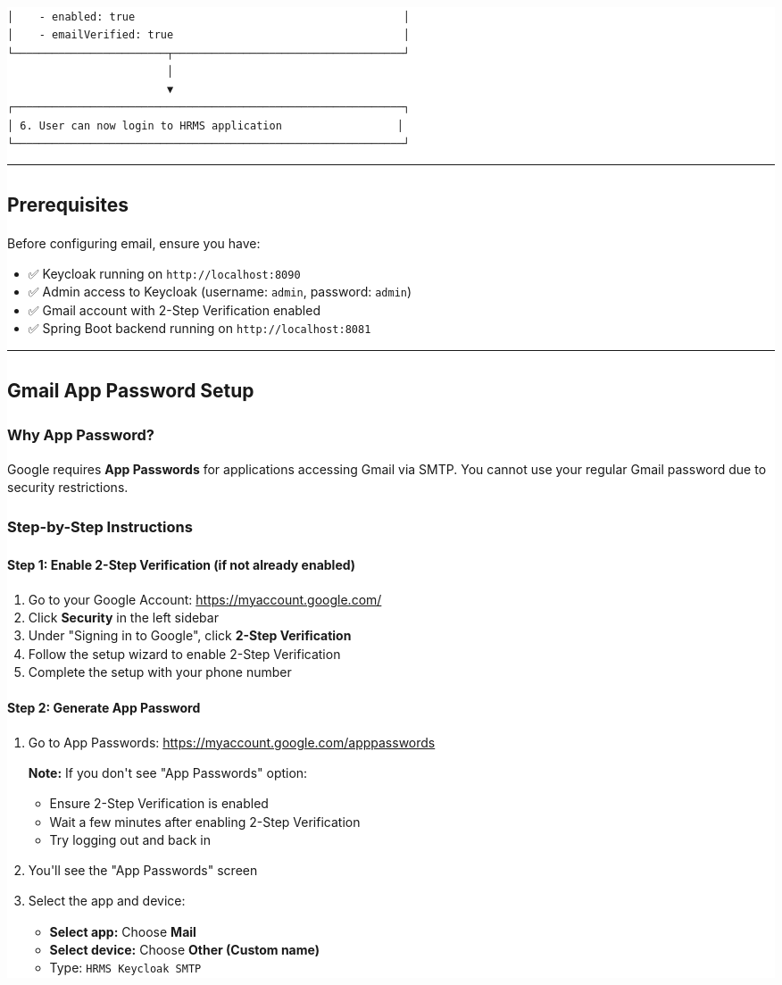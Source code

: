 ```
│    - enabled: true                                          │
│    - emailVerified: true                                    │
└────────────────────────┬────────────────────────────────────┘
                         │
                         ▼
┌─────────────────────────────────────────────────────────────┐
│ 6. User can now login to HRMS application                  │
└─────────────────────────────────────────────────────────────┘
```

---

## Prerequisites

Before configuring email, ensure you have:

- ✅ Keycloak running on `http://localhost:8090`
- ✅ Admin access to Keycloak (username: `admin`, password: `admin`)
- ✅ Gmail account with 2-Step Verification enabled
- ✅ Spring Boot backend running on `http://localhost:8081`

---

## Gmail App Password Setup

### Why App Password?

Google requires **App Passwords** for applications accessing Gmail via SMTP. You cannot use your regular Gmail password due to security restrictions.

### Step-by-Step Instructions

#### Step 1: Enable 2-Step Verification (if not already enabled)

1. Go to your Google Account: https://myaccount.google.com/
2. Click **Security** in the left sidebar
3. Under "Signing in to Google", click **2-Step Verification**
4. Follow the setup wizard to enable 2-Step Verification
5. Complete the setup with your phone number

#### Step 2: Generate App Password

1. Go to App Passwords: https://myaccount.google.com/apppasswords

   **Note:** If you don't see "App Passwords" option:
   - Ensure 2-Step Verification is enabled
   - Wait a few minutes after enabling 2-Step Verification
   - Try logging out and back in

2. You'll see the "App Passwords" screen

3. Select the app and device:
   - **Select app:** Choose **Mail**
   - **Select device:** Choose **Other (Custom name)**
   - Type: `HRMS Keycloak SMTP`
